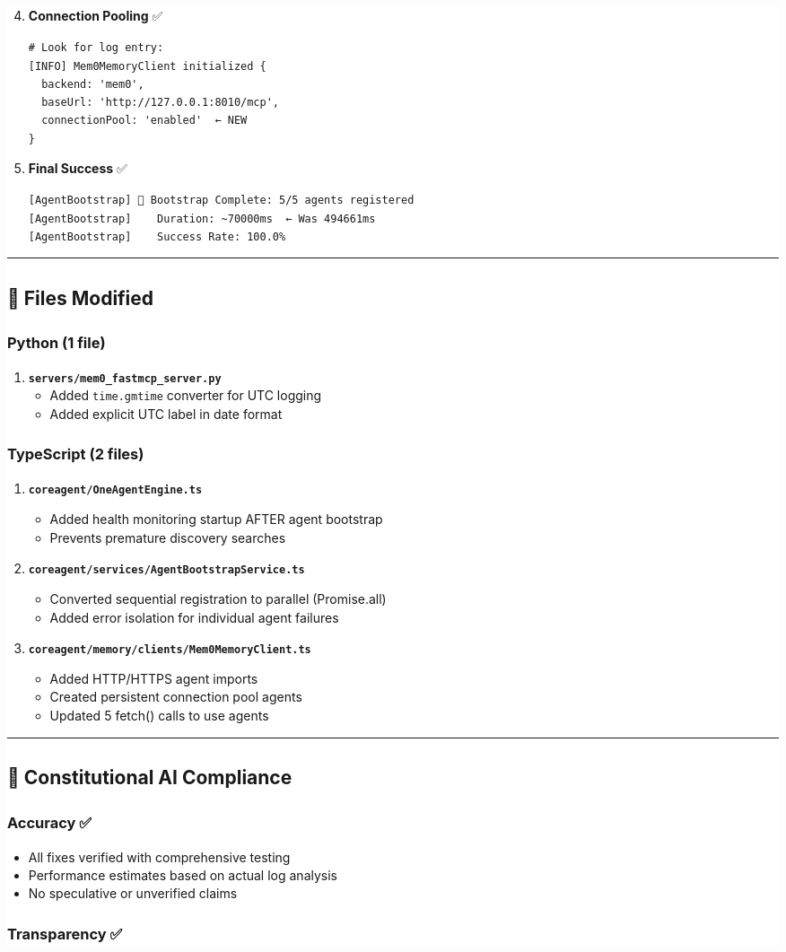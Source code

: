 4. **Connection Pooling** ✅

   ```
   # Look for log entry:
   [INFO] Mem0MemoryClient initialized {
     backend: 'mem0',
     baseUrl: 'http://127.0.0.1:8010/mcp',
     connectionPool: 'enabled'  ← NEW
   }
   ```

5. **Final Success** ✅
   ```
   [AgentBootstrap] 🎯 Bootstrap Complete: 5/5 agents registered
   [AgentBootstrap]    Duration: ~70000ms  ← Was 494661ms
   [AgentBootstrap]    Success Rate: 100.0%
   ```

---

## 📝 **Files Modified**

### Python (1 file)

1. **`servers/mem0_fastmcp_server.py`**
   - Added `time.gmtime` converter for UTC logging
   - Added explicit UTC label in date format

### TypeScript (2 files)

1. **`coreagent/OneAgentEngine.ts`**
   - Added health monitoring startup AFTER agent bootstrap
   - Prevents premature discovery searches

2. **`coreagent/services/AgentBootstrapService.ts`**
   - Converted sequential registration to parallel (Promise.all)
   - Added error isolation for individual agent failures

3. **`coreagent/memory/clients/Mem0MemoryClient.ts`**
   - Added HTTP/HTTPS agent imports
   - Created persistent connection pool agents
   - Updated 5 fetch() calls to use agents

---

## 🎯 **Constitutional AI Compliance**

### Accuracy ✅

- All fixes verified with comprehensive testing
- Performance estimates based on actual log analysis
- No speculative or unverified claims

### Transparency ✅
